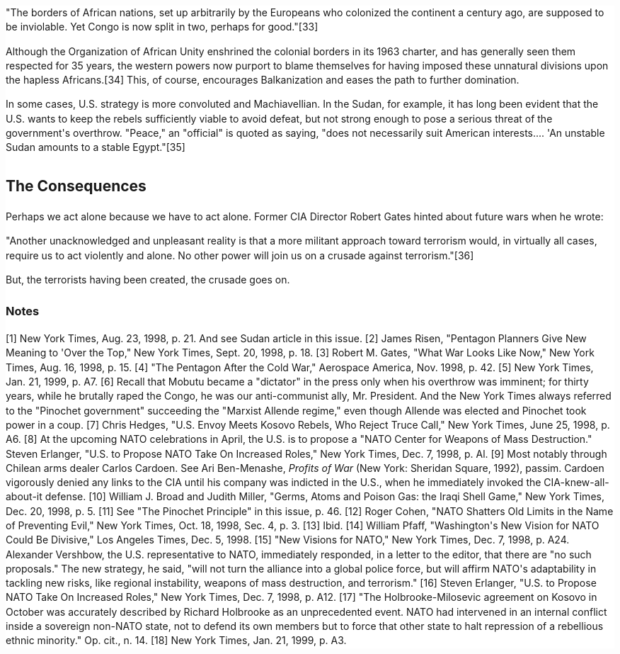 "The borders of African nations, set up arbitrarily by the Europeans who colonized the continent a century ago, are supposed to be inviolable. Yet Congo is now split in two, perhaps for good."[33]

Although the Organization of African Unity enshrined the colonial borders in its 1963 charter, and has generally seen them respected for 35 years, the western powers now purport to blame themselves for having imposed these unnatural divisions upon the hapless Africans.[34] This, of course, encourages Balkanization and eases the path to further domination.

In some cases, U.S. strategy is more convoluted and Machiavellian. In the Sudan, for example, it has long been evident that the U.S. wants to keep the rebels sufficiently viable to avoid defeat, but not strong enough to pose a serious threat of the government's overthrow. "Peace," an "official" is quoted as saying, "does not necessarily suit American interests.... 'An unstable Sudan amounts to a stable Egypt."[35]

## The Consequences

Perhaps we act alone because we have to act alone. Former CIA Director Robert Gates hinted about future wars when he wrote:

"Another unacknowledged and unpleasant reality is that a more militant approach toward terrorism would, in virtually all cases, require us to act violently and alone. No other power will join us on a crusade against terrorism."[36]

But, the terrorists having been created, the crusade goes on.

### Notes

[1] New York Times, Aug. 23, 1998, p. 21. And see Sudan article in this issue.
[2] James Risen, "Pentagon Planners Give New Meaning to 'Over the Top," New York Times, Sept. 20, 1998, p. 18.
[3] Robert M. Gates, "What War Looks Like Now," New York Times, Aug. 16, 1998, p. 15.
[4] "The Pentagon After the Cold War," Aerospace America, Nov. 1998, p. 42.
[5] New York Times, Jan. 21, 1999, p. A7.
[6] Recall that Mobutu became a "dictator" in the press only when his overthrow was imminent; for thirty years, while he brutally raped the Congo, he was our anti-communist ally, Mr. President. And the New York Times always referred to the "Pinochet government" succeeding the "Marxist Allende regime," even though Allende was elected and Pinochet took power in a coup.
[7] Chris Hedges, "U.S. Envoy Meets Kosovo Rebels, Who Reject Truce Call," New York Times, June 25, 1998, p. A6.
[8] At the upcoming NATO celebrations in April, the U.S. is to propose a "NATO Center for Weapons of Mass Destruction." Steven Erlanger, "U.S. to Propose NATO Take On Increased Roles," New York Times, Dec. 7, 1998, p. Al.
[9] Most notably through Chilean arms dealer Carlos Cardoen. See Ari Ben-Menashe, *Profits of War* (New York: Sheridan Square, 1992), passim. Cardoen vigorously denied any links to the CIA until his company was indicted in the U.S., when he immediately invoked the CIA-knew-all-about-it defense.
[10] William J. Broad and Judith Miller, "Germs, Atoms and Poison Gas: the Iraqi Shell Game," New York Times, Dec. 20, 1998, p. 5.
[11] See "The Pinochet Principle" in this issue, p. 46.
[12] Roger Cohen, "NATO Shatters Old Limits in the Name of Preventing Evil," New York Times, Oct. 18, 1998, Sec. 4, p. 3.
[13] Ibid.
[14] William Pfaff, "Washington's New Vision for NATO Could Be Divisive," Los Angeles Times, Dec. 5, 1998.
[15] "New Visions for NATO," New York Times, Dec. 7, 1998, p. A24. Alexander Vershbow, the U.S. representative to NATO, immediately responded, in a letter to the editor, that there are "no such proposals." The new strategy, he said, "will not turn the alliance into a global police force, but will affirm NATO's adaptability in tackling new risks, like regional instability, weapons of mass destruction, and terrorism."
[16] Steven Erlanger, "U.S. to Propose NATO Take On Increased Roles," New York Times, Dec. 7, 1998, p. A12.
[17] "The Holbrooke-Milosevic agreement on Kosovo in October was accurately described by Richard Holbrooke as an unprecedented event. NATO had intervened in an internal conflict inside a sovereign non-NATO state, not to defend its own members but to force that other state to halt repression of a rebellious ethnic minority." Op. cit., n. 14.
[18] New York Times, Jan. 21, 1999, p. A3.